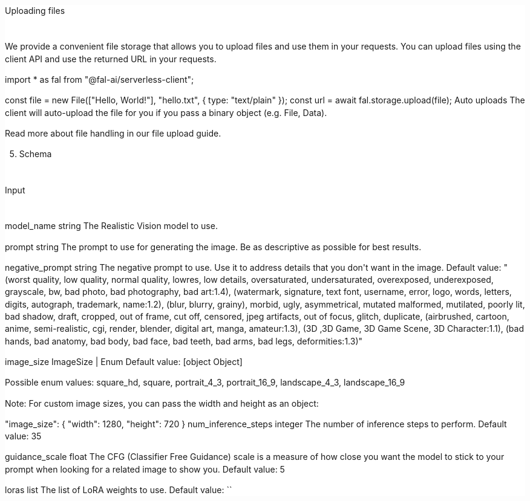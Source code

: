Uploading files
#
We provide a convenient file storage that allows you to upload files and use them in your requests. You can upload files using the client API and use the returned URL in your requests.


import * as fal from "@fal-ai/serverless-client";

const file = new File(["Hello, World!"], "hello.txt", { type: "text/plain" });
const url = await fal.storage.upload(file);
Auto uploads
The client will auto-upload the file for you if you pass a binary object (e.g. File, Data).

Read more about file handling in our file upload guide.

5. Schema
#
Input
#
model_name string
The Realistic Vision model to use.

prompt string
The prompt to use for generating the image. Be as descriptive as possible for best results.

negative_prompt string
The negative prompt to use. Use it to address details that you don't want in the image. Default value: "(worst quality, low quality, normal quality, lowres, low details, oversaturated, undersaturated, overexposed, underexposed, grayscale, bw, bad photo, bad photography, bad art:1.4), (watermark, signature, text font, username, error, logo, words, letters, digits, autograph, trademark, name:1.2), (blur, blurry, grainy), morbid, ugly, asymmetrical, mutated malformed, mutilated, poorly lit, bad shadow, draft, cropped, out of frame, cut off, censored, jpeg artifacts, out of focus, glitch, duplicate, (airbrushed, cartoon, anime, semi-realistic, cgi, render, blender, digital art, manga, amateur:1.3), (3D ,3D Game, 3D Game Scene, 3D Character:1.1), (bad hands, bad anatomy, bad body, bad face, bad teeth, bad arms, bad legs, deformities:1.3)"

image_size ImageSize | Enum
Default value: [object Object]

Possible enum values: square_hd, square, portrait_4_3, portrait_16_9, landscape_4_3, landscape_16_9

Note: For custom image sizes, you can pass the width and height as an object:


"image_size": {
  "width": 1280,
  "height": 720
}
num_inference_steps integer
The number of inference steps to perform. Default value: 35

guidance_scale float
The CFG (Classifier Free Guidance) scale is a measure of how close you want the model to stick to your prompt when looking for a related image to show you. Default value: 5

loras list<LoraWeight>
The list of LoRA weights to use. Default value: ``
